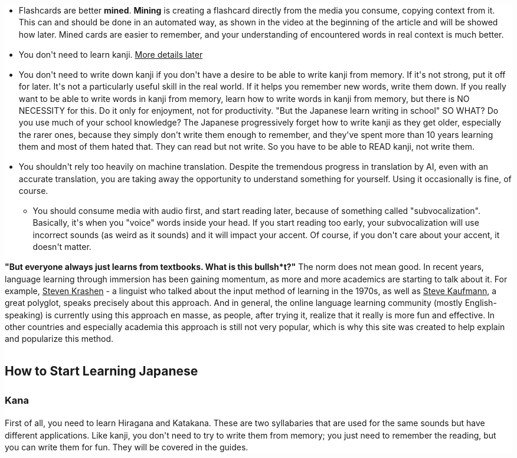 - Flashcards are better **mined**. **Mining** is creating a flashcard directly from the media you consume, copying context from it. This can and should be done in an automated way, as shown in the video at the beginning of the article and will be showed how later. Mined cards are easier to remember, and your understanding of encountered words in real context is much better.

- You don't need to learn kanji. [More details later](how-to.html#words-and-kanji)

- You don't need to write down kanji if you don't have a desire to be able to write kanji from memory. If it's not strong, put it off for later. It's not a particularly useful skill in the real world. If it helps you remember new words, write them down. If you really want to be able to write words in kanji from memory, learn how to write words in kanji from memory, but there is NO NECESSITY for this. Do it only for enjoyment, not for productivity. "But the Japanese learn writing in school" SO WHAT? Do you use much of your school knowledge? The Japanese progressively forget how to write kanji as they get older, especially the rarer ones, because they simply don't write them enough to remember, and they've spent more than 10 years learning them and most of them hated that. They can read but not write. So you have to be able to READ kanji, not write them.

- You shouldn't rely too heavily on machine translation. Despite the tremendous progress in translation by AI, even with an accurate translation, you are taking away the opportunity to understand something for yourself. Using it occasionally is fine, of course.

  - You should consume media with audio first, and start reading later, because of something called "subvocalization". Basically, it's when you "voice" words inside your head. If you start reading too early, your subvocalization will use incorrect sounds (as weird as it sounds) and it will impact your accent. Of course, if you don't care about your accent, it doesn't matter.

**"But everyone always just learns from textbooks. What is this bullsh*t?"**
The norm does not mean good. In recent years, language learning through immersion has been gaining momentum, as more and more academics are starting to talk about it. For example, [Steven Krashen](https://en.wikipedia.org/wiki/Stephen_Krashen) - a linguist who talked about the input method of learning in the 1970s, as well as [Steve Kaufmann](https://en.wikipedia.org/wiki/Steve_Kaufmann), a great polyglot, speaks precisely about this approach. And in general, the online language learning community (mostly English-speaking) is currently using this approach en masse, as people, after trying it, realize that it really is more fun and effective. In other countries and especially academia this approach is still not very popular, which is why this site was created to help explain and popularize this method.

## How to Start Learning Japanese

### Kana

First of all, you need to learn Hiragana and Katakana. These are two syllabaries that are used for the same sounds but have different applications. Like kanji, you don't need to try to write them from memory; you just need to remember the reading, but you can write them for fun. They will be covered in the guides.